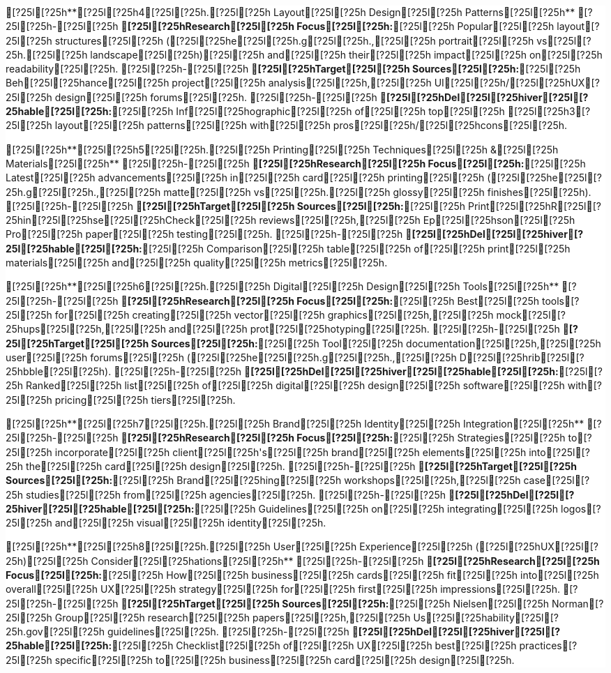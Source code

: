 [?25l[?25h**[?25l[?25h4[?25l[?25h.[?25l[?25h Layout[?25l[?25h Design[?25l[?25h Patterns[?25l[?25h**
[?25l[?25h-[?25l[?25h **[?25l[?25hResearch[?25l[?25h Focus[?25l[?25h:**[?25l[?25h Popular[?25l[?25h layout[?25l[?25h structures[?25l[?25h ([?25l[?25he[?25l[?25h.g[?25l[?25h.,[?25l[?25h portrait[?25l[?25h vs[?25l[?25h.[?25l[?25h landscape[?25l[?25h)[?25l[?25h and[?25l[?25h their[?25l[?25h impact[?25l[?25h on[?25l[?25h readability[?25l[?25h.
[?25l[?25h-[?25l[?25h **[?25l[?25hTarget[?25l[?25h Sources[?25l[?25h:**[?25l[?25h Beh[?25l[?25hance[?25l[?25h project[?25l[?25h analysis[?25l[?25h,[?25l[?25h UI[?25l[?25h/[?25l[?25hUX[?25l[?25h design[?25l[?25h forums[?25l[?25h.
[?25l[?25h-[?25l[?25h **[?25l[?25hDel[?25l[?25hiver[?25l[?25hable[?25l[?25h:**[?25l[?25h Inf[?25l[?25hographic[?25l[?25h of[?25l[?25h top[?25l[?25h [?25l[?25h3[?25l[?25h layout[?25l[?25h patterns[?25l[?25h with[?25l[?25h pros[?25l[?25h/[?25l[?25hcons[?25l[?25h.

[?25l[?25h**[?25l[?25h5[?25l[?25h.[?25l[?25h Printing[?25l[?25h Techniques[?25l[?25h &[?25l[?25h Materials[?25l[?25h**
[?25l[?25h-[?25l[?25h **[?25l[?25hResearch[?25l[?25h Focus[?25l[?25h:**[?25l[?25h Latest[?25l[?25h advancements[?25l[?25h in[?25l[?25h card[?25l[?25h printing[?25l[?25h ([?25l[?25he[?25l[?25h.g[?25l[?25h.,[?25l[?25h matte[?25l[?25h vs[?25l[?25h.[?25l[?25h glossy[?25l[?25h finishes[?25l[?25h).
[?25l[?25h-[?25l[?25h **[?25l[?25hTarget[?25l[?25h Sources[?25l[?25h:**[?25l[?25h Print[?25l[?25hR[?25l[?25hin[?25l[?25hse[?25l[?25hCheck[?25l[?25h reviews[?25l[?25h,[?25l[?25h Ep[?25l[?25hson[?25l[?25h Pro[?25l[?25h paper[?25l[?25h testing[?25l[?25h.
[?25l[?25h-[?25l[?25h **[?25l[?25hDel[?25l[?25hiver[?25l[?25hable[?25l[?25h:**[?25l[?25h Comparison[?25l[?25h table[?25l[?25h of[?25l[?25h print[?25l[?25h materials[?25l[?25h and[?25l[?25h quality[?25l[?25h metrics[?25l[?25h.

[?25l[?25h**[?25l[?25h6[?25l[?25h.[?25l[?25h Digital[?25l[?25h Design[?25l[?25h Tools[?25l[?25h**
[?25l[?25h-[?25l[?25h **[?25l[?25hResearch[?25l[?25h Focus[?25l[?25h:**[?25l[?25h Best[?25l[?25h tools[?25l[?25h for[?25l[?25h creating[?25l[?25h vector[?25l[?25h graphics[?25l[?25h,[?25l[?25h mock[?25l[?25hups[?25l[?25h,[?25l[?25h and[?25l[?25h prot[?25l[?25hotyping[?25l[?25h.
[?25l[?25h-[?25l[?25h **[?25l[?25hTarget[?25l[?25h Sources[?25l[?25h:**[?25l[?25h Tool[?25l[?25h documentation[?25l[?25h,[?25l[?25h user[?25l[?25h forums[?25l[?25h ([?25l[?25he[?25l[?25h.g[?25l[?25h.,[?25l[?25h D[?25l[?25hrib[?25l[?25hbble[?25l[?25h).
[?25l[?25h-[?25l[?25h **[?25l[?25hDel[?25l[?25hiver[?25l[?25hable[?25l[?25h:**[?25l[?25h Ranked[?25l[?25h list[?25l[?25h of[?25l[?25h digital[?25l[?25h design[?25l[?25h software[?25l[?25h with[?25l[?25h pricing[?25l[?25h tiers[?25l[?25h.

[?25l[?25h**[?25l[?25h7[?25l[?25h.[?25l[?25h Brand[?25l[?25h Identity[?25l[?25h Integration[?25l[?25h**
[?25l[?25h-[?25l[?25h **[?25l[?25hResearch[?25l[?25h Focus[?25l[?25h:**[?25l[?25h Strategies[?25l[?25h to[?25l[?25h incorporate[?25l[?25h client[?25l[?25h's[?25l[?25h brand[?25l[?25h elements[?25l[?25h into[?25l[?25h the[?25l[?25h card[?25l[?25h design[?25l[?25h.
[?25l[?25h-[?25l[?25h **[?25l[?25hTarget[?25l[?25h Sources[?25l[?25h:**[?25l[?25h Brand[?25l[?25hing[?25l[?25h workshops[?25l[?25h,[?25l[?25h case[?25l[?25h studies[?25l[?25h from[?25l[?25h agencies[?25l[?25h.
[?25l[?25h-[?25l[?25h **[?25l[?25hDel[?25l[?25hiver[?25l[?25hable[?25l[?25h:**[?25l[?25h Guidelines[?25l[?25h on[?25l[?25h integrating[?25l[?25h logos[?25l[?25h and[?25l[?25h visual[?25l[?25h identity[?25l[?25h.

[?25l[?25h**[?25l[?25h8[?25l[?25h.[?25l[?25h User[?25l[?25h Experience[?25l[?25h ([?25l[?25hUX[?25l[?25h)[?25l[?25h Consider[?25l[?25hations[?25l[?25h**
[?25l[?25h-[?25l[?25h **[?25l[?25hResearch[?25l[?25h Focus[?25l[?25h:**[?25l[?25h How[?25l[?25h business[?25l[?25h cards[?25l[?25h fit[?25l[?25h into[?25l[?25h overall[?25l[?25h UX[?25l[?25h strategy[?25l[?25h for[?25l[?25h first[?25l[?25h impressions[?25l[?25h.
[?25l[?25h-[?25l[?25h **[?25l[?25hTarget[?25l[?25h Sources[?25l[?25h:**[?25l[?25h Nielsen[?25l[?25h Norman[?25l[?25h Group[?25l[?25h research[?25l[?25h papers[?25l[?25h,[?25l[?25h Us[?25l[?25hability[?25l[?25h.gov[?25l[?25h guidelines[?25l[?25h.
[?25l[?25h-[?25l[?25h **[?25l[?25hDel[?25l[?25hiver[?25l[?25hable[?25l[?25h:**[?25l[?25h Checklist[?25l[?25h of[?25l[?25h UX[?25l[?25h best[?25l[?25h practices[?25l[?25h specific[?25l[?25h to[?25l[?25h business[?25l[?25h card[?25l[?25h design[?25l[?25h.
